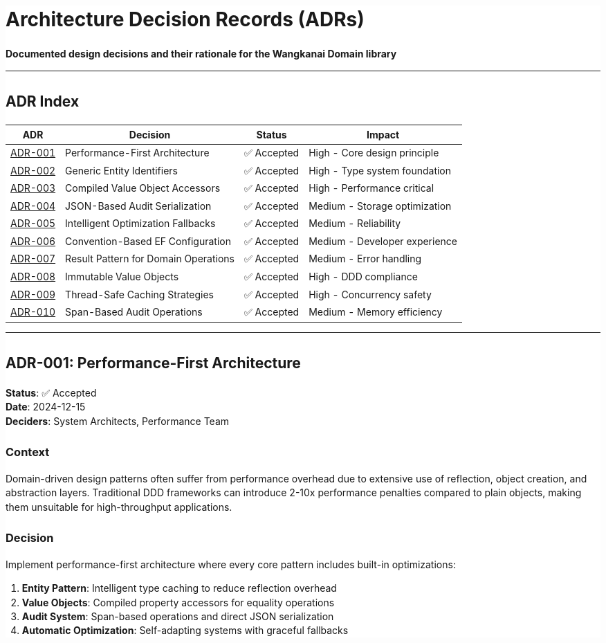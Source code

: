 # Architecture Decision Records (ADRs)

**Documented design decisions and their rationale for the Wangkanai Domain library**

---

## ADR Index

| ADR                                                      | Decision                             | Status     | Impact                        |
|----------------------------------------------------------|--------------------------------------|------------|-------------------------------|
| [ADR-001](#adr-001-performance-first-architecture)       | Performance-First Architecture       | ✅ Accepted | High - Core design principle  |
| [ADR-002](#adr-002-generic-entity-identifiers)           | Generic Entity Identifiers           | ✅ Accepted | High - Type system foundation |
| [ADR-003](#adr-003-compiled-value-object-accessors)      | Compiled Value Object Accessors      | ✅ Accepted | High - Performance critical   |
| [ADR-004](#adr-004-json-based-audit-serialization)       | JSON-Based Audit Serialization       | ✅ Accepted | Medium - Storage optimization |
| [ADR-005](#adr-005-intelligent-optimization-fallbacks)   | Intelligent Optimization Fallbacks   | ✅ Accepted | Medium - Reliability          |
| [ADR-006](#adr-006-convention-based-ef-configuration)    | Convention-Based EF Configuration    | ✅ Accepted | Medium - Developer experience |
| [ADR-007](#adr-007-result-pattern-for-domain-operations) | Result Pattern for Domain Operations | ✅ Accepted | Medium - Error handling       |
| [ADR-008](#adr-008-immutable-value-objects)              | Immutable Value Objects              | ✅ Accepted | High - DDD compliance         |
| [ADR-009](#adr-009-thread-safe-caching-strategies)       | Thread-Safe Caching Strategies       | ✅ Accepted | High - Concurrency safety     |
| [ADR-010](#adr-010-span-based-audit-operations)          | Span-Based Audit Operations          | ✅ Accepted | Medium - Memory efficiency    |

---

## ADR-001: Performance-First Architecture

**Status**: ✅ Accepted  
**Date**: 2024-12-15  
**Deciders**: System Architects, Performance Team

### Context

Domain-driven design patterns often suffer from performance overhead due to extensive use of reflection, object creation, and
abstraction layers. Traditional DDD frameworks can introduce 2-10x performance penalties compared to plain objects, making them
unsuitable for high-throughput applications.

### Decision

Implement performance-first architecture where every core pattern includes built-in optimizations:

1. **Entity Pattern**: Intelligent type caching to reduce reflection overhead
2. **Value Objects**: Compiled property accessors for equality operations
3. **Audit System**: Span-based operations and direct JSON serialization
4. **Automatic Optimization**: Self-adapting systems with graceful fallbacks
